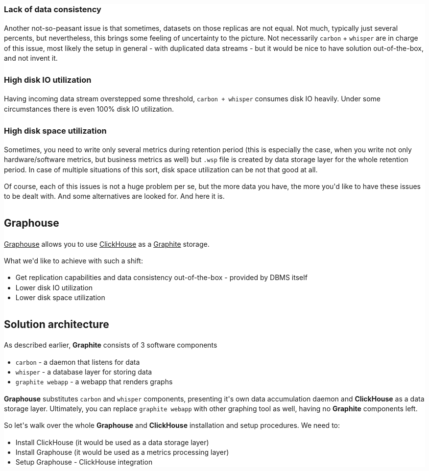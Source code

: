 ### Lack of data consistency

Another not-so-peasant issue is that sometimes, datasets on those replicas are not equal. Not much, typically just several percents, but nevertheless, this brings some feeling of uncertainty to the picture. 
Not necessarily `carbon` + `whisper` are in charge of this issue, most likely the setup in general - with duplicated data streams - but it would be nice to have solution out-of-the-box, and not invent it.

### High disk IO utilization

Having incoming data stream overstepped some threshold, `carbon + whisper` consumes disk IO heavily. Under some circumstances there is even 100% disk IO utilization.

### High disk space utilization

Sometimes, you need to write only several metrics during retention period (this is especially the case, when you write not only hardware/software metrics, but business metrics as well) but `.wsp` file is created by data storage layer for the whole retention period.
In case of multiple situations of this sort, disk space utilization can be not that good at all.


Of course, each of this issues is not a huge problem per se, but the more data you have, the more you'd like to have these issues to be dealt with. And some alternatives are looked for.
And here it is.

## Graphouse

[Graphouse](https://github.com/yandex/graphouse/) allows you to use [ClickHouse](https://clickhouse.yandex/) as a [Graphite](http://graphite.readthedocs.io/en/latest/overview.html) storage.

What we'd like to achieve with such a shift:
 * Get replication capabilities and data consistency out-of-the-box - provided by DBMS itself
 * Lower disk IO utilization
 * Lower disk space utilization

## Solution architecture

As described earlier, **Graphite** consists of 3 software components
 * `carbon` - a daemon that listens for data
 * `whisper` - a database layer for storing data
 * `graphite webapp` - a webapp that renders graphs

**Graphouse** substitutes `carbon` and `whisper` components, presenting it's own data accumulation daemon and **ClickHouse** as a data storage layer. 
Ultimately, you can replace `graphite webapp` with other graphing tool as well, having no **Graphite** components left.

So let's walk over the whole **Graphouse** and **ClickHouse** installation and setup procedures. We need to:
 * Install ClickHouse (it would be used as a data storage layer)
 * Install Graphouse (it would be used as a metrics processing layer)
 * Setup Graphouse - ClickHouse integration
